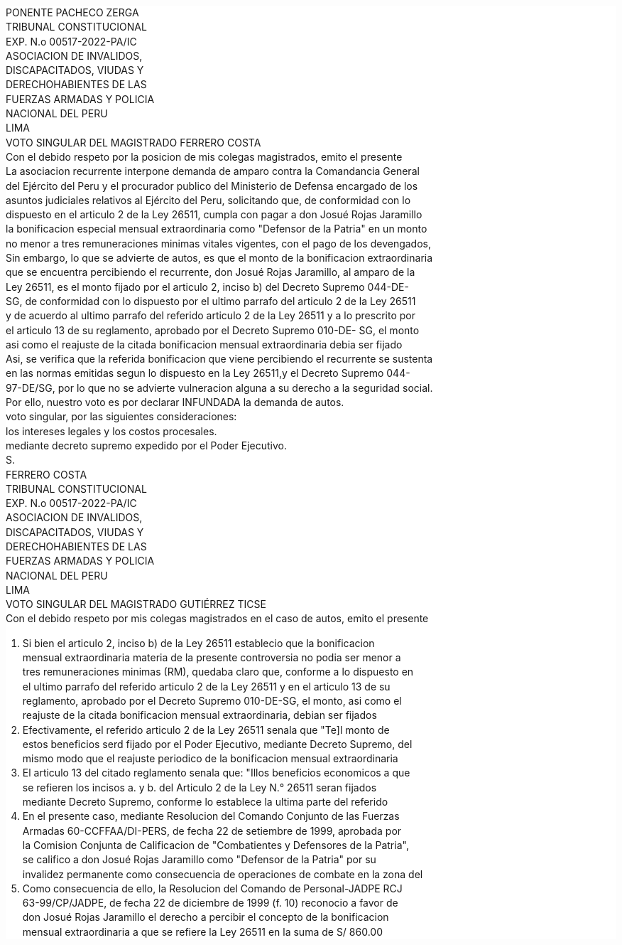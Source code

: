 PONENTE PACHECO ZERGA  
TRIBUNAL CONSTITUCIONAL  
EXP. N.o 00517-2022-PA/IC  
ASOCIACION DE INVALIDOS,  
DISCAPACITADOS, VIUDAS Y  
DERECHOHABIENTES DE LAS  
FUERZAS ARMADAS Y POLICIA  
NACIONAL DEL PERU  
LIMA  
VOTO SINGULAR DEL MAGISTRADO FERRERO COSTA  
Con el debido respeto por la posicion de mis colegas magistrados, emito el presente  
La asociacion recurrente interpone demanda de amparo contra la Comandancia General  
del Ejército del Peru y el procurador publico del Ministerio de Defensa encargado de los  
asuntos judiciales relativos al Ejército del Peru, solicitando que, de conformidad con lo  
dispuesto en el articulo 2 de la Ley 26511, cumpla con pagar a don Josué Rojas Jaramillo  
la bonificacion especial mensual extraordinaria como "Defensor de la Patria" en un monto  
no menor a tres remuneraciones minimas vitales vigentes, con el pago de los devengados,  
Sin embargo, lo que se advierte de autos, es que el monto de la bonificacion extraordinaria  
que se encuentra percibiendo el recurrente, don Josué Rojas Jaramillo, al amparo de la  
Ley 26511, es el monto fijado por el articulo 2, inciso b) del Decreto Supremo 044-DE-  
SG, de conformidad con lo dispuesto por el ultimo parrafo del articulo 2 de la Ley 26511  
y de acuerdo al ultimo parrafo del referido articulo 2 de la Ley 26511 y a lo prescrito por  
el articulo 13 de su reglamento, aprobado por el Decreto Supremo 010-DE- SG, el monto  
asi como el reajuste de la citada bonificacion mensual extraordinaria debia ser fijado  
Asi, se verifica que la referida bonificacion que viene percibiendo el recurrente se sustenta  
en las normas emitidas segun lo dispuesto en la Ley 26511,y el Decreto Supremo 044-  
97-DE/SG, por lo que no se advierte vulneracion alguna a su derecho a la seguridad social.  
Por ello, nuestro voto es por declarar INFUNDADA la demanda de autos.  
voto singular, por las siguientes consideraciones:  
los intereses legales y los costos procesales.  
mediante decreto supremo expedido por el Poder Ejecutivo.  
S.  
FERRERO COSTA  
TRIBUNAL CONSTITUCIONAL  
EXP. N.o 00517-2022-PA/IC  
ASOCIACION DE INVALIDOS,  
DISCAPACITADOS, VIUDAS Y  
DERECHOHABIENTES DE LAS  
FUERZAS ARMADAS Y POLICIA  
NACIONAL DEL PERU  
LIMA  
VOTO SINGULAR DEL MAGISTRADO GUTIÉRREZ TICSE  
Con el debido respeto por mis colegas magistrados en el caso de autos, emito el presente  
1. Si bien el articulo 2, inciso b) de la Ley 26511 establecio que la bonificacion  
mensual extraordinaria materia de la presente controversia no podia ser menor a  
tres remuneraciones minimas (RM), quedaba claro que, conforme a lo dispuesto en  
el ultimo parrafo del referido articulo 2 de la Ley 26511 y en el articulo 13 de su  
reglamento, aprobado por el Decreto Supremo 010-DE-SG, el monto, asi como el  
reajuste de la citada bonificacion mensual extraordinaria, debian ser fijados  
2. Efectivamente, el referido articulo 2 de la Ley 26511 senala que "Te]l monto de  
estos beneficios serd fijado por el Poder Ejecutivo, mediante Decreto Supremo, del  
mismo modo que el reajuste periodico de la bonificacion mensual extraordinaria   
3. El articulo 13 del citado reglamento senala que: "Illos beneficios economicos a que  
se refieren los incisos a. y b. del Articulo 2 de la Ley N.° 26511 seran fijados  
mediante Decreto Supremo, conforme lo establece la ultima parte del referido  
4. En el presente caso, mediante Resolucion del Comando Conjunto de las Fuerzas  
Armadas 60-CCFFAA/DI-PERS, de fecha 22 de setiembre de 1999, aprobada por  
la Comision Conjunta de Calificacion de "Combatientes y Defensores de la Patria",  
se califico a don Josué Rojas Jaramillo como "Defensor de la Patria" por su  
invalidez permanente como consecuencia de operaciones de combate en la zona del  
5. Como consecuencia de ello, la Resolucion del Comando de Personal-JADPE RCJ  
63-99/CP/JADPE, de fecha 22 de diciembre de 1999 (f. 10) reconocio a favor de  
don Josué Rojas Jaramillo el derecho a percibir el concepto de la bonificacion  
mensual extraordinaria a que se refiere la Ley 26511 en la suma de S/ 860.00  